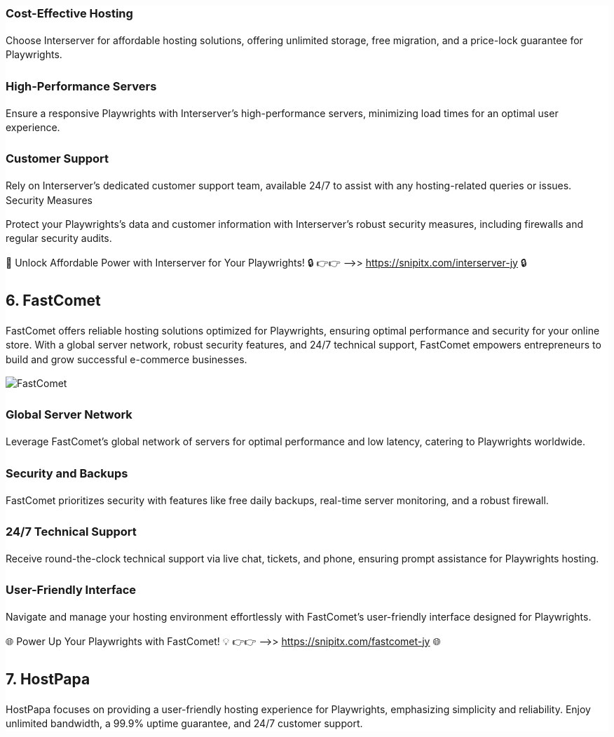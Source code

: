 ### Cost-Effective Hosting
Choose Interserver for affordable hosting solutions, offering unlimited storage, free migration, and a price-lock guarantee for Playwrights.

### High-Performance Servers
Ensure a responsive Playwrights with Interserver’s high-performance servers, minimizing load times for an optimal user experience.

### Customer Support
Rely on Interserver’s dedicated customer support team, available 24/7 to assist with any hosting-related queries or issues.
Security Measures

Protect your Playwrights’s data and customer information with Interserver’s robust security measures, including firewalls and regular security audits.

💸 Unlock Affordable Power with Interserver for Your Playwrights! 🔒
👉👉 -->> https://snipitx.com/interserver-jy 🔒

## 6. FastComet

FastComet offers reliable hosting solutions optimized for Playwrights, ensuring optimal performance and security for your online store. With a global server network, robust security features, and 24/7 technical support, FastComet empowers entrepreneurs to build and grow successful e-commerce businesses.

![FastComet](https://i.imgur.com/7qgXuWp.png "FastComet Hosting")

### Global Server Network
Leverage FastComet’s global network of servers for optimal performance and low latency, catering to Playwrights worldwide.

### Security and Backups
FastComet prioritizes security with features like free daily backups, real-time server monitoring, and a robust firewall.

### 24/7 Technical Support
Receive round-the-clock technical support via live chat, tickets, and phone, ensuring prompt assistance for Playwrights hosting.

### User-Friendly Interface
Navigate and manage your hosting environment effortlessly with FastComet’s user-friendly interface designed for Playwrights.

🌐 Power Up Your Playwrights with FastComet! 💡
👉👉 -->> https://snipitx.com/fastcomet-jy 🌐

## 7. HostPapa

HostPapa focuses on providing a user-friendly hosting experience for Playwrights, emphasizing simplicity and reliability. Enjoy unlimited bandwidth, a 99.9% uptime guarantee, and 24/7 customer support.
